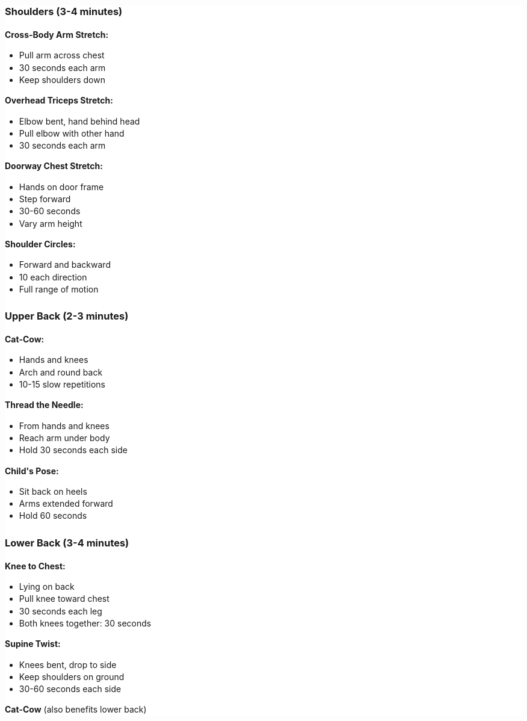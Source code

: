 ### Shoulders (3-4 minutes)

**Cross-Body Arm Stretch:**
- Pull arm across chest
- 30 seconds each arm
- Keep shoulders down

**Overhead Triceps Stretch:**
- Elbow bent, hand behind head
- Pull elbow with other hand
- 30 seconds each arm

**Doorway Chest Stretch:**
- Hands on door frame
- Step forward
- 30-60 seconds
- Vary arm height

**Shoulder Circles:**
- Forward and backward
- 10 each direction
- Full range of motion

### Upper Back (2-3 minutes)

**Cat-Cow:**
- Hands and knees
- Arch and round back
- 10-15 slow repetitions

**Thread the Needle:**
- From hands and knees
- Reach arm under body
- Hold 30 seconds each side

**Child's Pose:**
- Sit back on heels
- Arms extended forward
- Hold 60 seconds

### Lower Back (3-4 minutes)

**Knee to Chest:**
- Lying on back
- Pull knee toward chest
- 30 seconds each leg
- Both knees together: 30 seconds

**Supine Twist:**
- Knees bent, drop to side
- Keep shoulders on ground
- 30-60 seconds each side

**Cat-Cow** (also benefits lower back)
